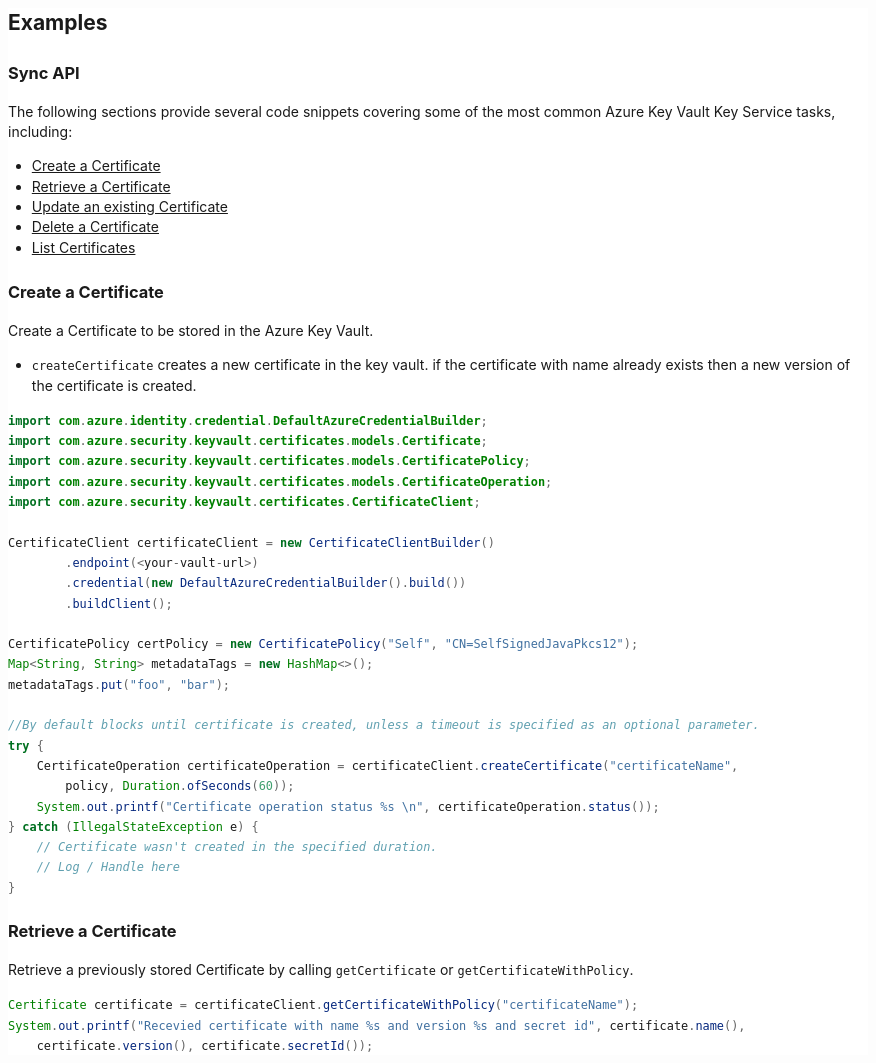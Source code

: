 ## Examples
### Sync API
The following sections provide several code snippets covering some of the most common Azure Key Vault Key Service tasks, including:
- [Create a Certificate](#create-a-certificate)
- [Retrieve a Certificate](#retrieve-a-certificate)
- [Update an existing Certificate](#update-an-existing-certificate)
- [Delete a Certificate](#delete-a-certificate)
- [List Certificates](#list-certificates)

### Create a Certificate

Create a Certificate to be stored in the Azure Key Vault.
- `createCertificate` creates a new certificate in the key vault. if the certificate with name already exists then a new version of the certificate is created.
```Java
import com.azure.identity.credential.DefaultAzureCredentialBuilder;
import com.azure.security.keyvault.certificates.models.Certificate;
import com.azure.security.keyvault.certificates.models.CertificatePolicy;
import com.azure.security.keyvault.certificates.models.CertificateOperation;
import com.azure.security.keyvault.certificates.CertificateClient;

CertificateClient certificateClient = new CertificateClientBuilder()
        .endpoint(<your-vault-url>)
        .credential(new DefaultAzureCredentialBuilder().build())
        .buildClient();

CertificatePolicy certPolicy = new CertificatePolicy("Self", "CN=SelfSignedJavaPkcs12");
Map<String, String> metadataTags = new HashMap<>();
metadataTags.put("foo", "bar");

//By default blocks until certificate is created, unless a timeout is specified as an optional parameter.
try {
    CertificateOperation certificateOperation = certificateClient.createCertificate("certificateName",
        policy, Duration.ofSeconds(60));
    System.out.printf("Certificate operation status %s \n", certificateOperation.status());
} catch (IllegalStateException e) {
    // Certificate wasn't created in the specified duration.
    // Log / Handle here
}
```

### Retrieve a Certificate

Retrieve a previously stored Certificate by calling `getCertificate` or `getCertificateWithPolicy`.
```Java
Certificate certificate = certificateClient.getCertificateWithPolicy("certificateName");
System.out.printf("Recevied certificate with name %s and version %s and secret id", certificate.name(),
    certificate.version(), certificate.secretId());
```
